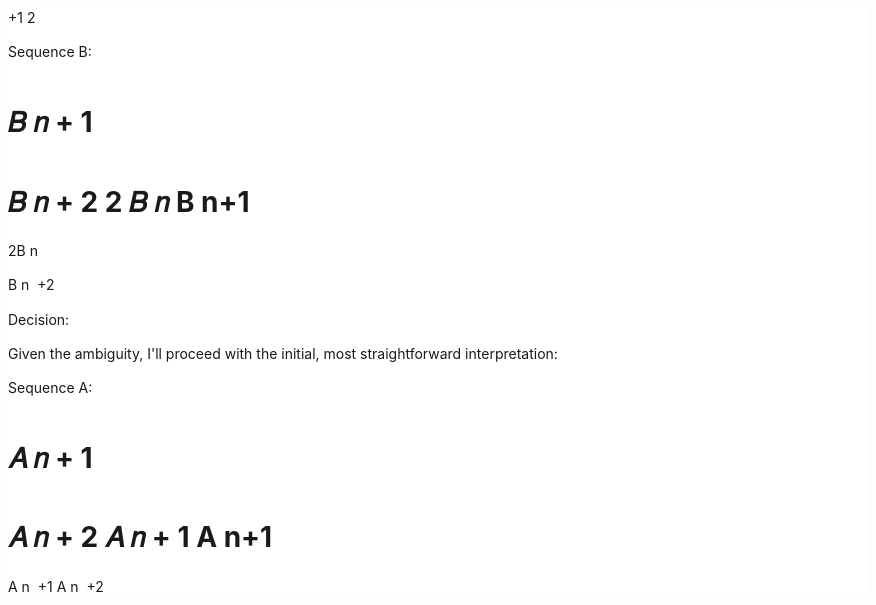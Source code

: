  +1
2
​
 
Sequence B:

𝐵
𝑛
+
1
=
𝐵
𝑛
+
2
2
𝐵
𝑛
B 
n+1
​
 = 
2B 
n
​
 
B 
n
​
 +2
​
 
Decision:

Given the ambiguity, I'll proceed with the initial, most straightforward interpretation:

Sequence A:

𝐴
𝑛
+
1
=
𝐴
𝑛
+
2
𝐴
𝑛
+
1
A 
n+1
​
 = 
A 
n
​
 +1
A 
n
​
 +2
​
 